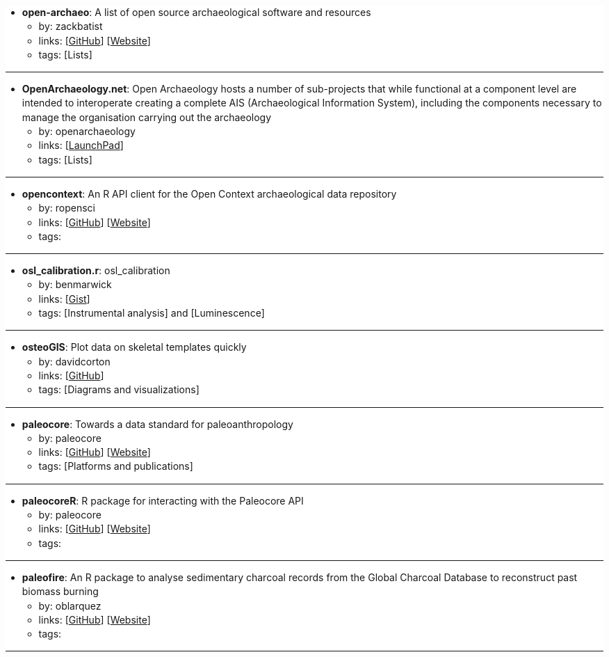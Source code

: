 * **open-archaeo**: A list of open source archaeological software and resources
  * by: zackbatist
  * links: [[GitHub](https://github.com/zackbatist/open-archaeo)]         [[Website](https://zackbatist.github.io/open-archaeo/)]
  * tags: [Lists]
----

* **OpenArchaeology.net**: Open Archaeology hosts a number of sub-projects that while functional at a component level are intended to interoperate creating a complete AIS (Archaeological Information System), including the components necessary to manage the organisation carrying out the archaeology
  * by: openarchaeology
  * links:     [[LaunchPad](https://launchpad.net/openarchaeology)]     
  * tags: [Lists]
----

* **opencontext**: An R API client for the Open Context archaeological data repository
  * by: ropensci
  * links: [[GitHub](https://github.com/ropensci/opencontext)]         [[Website](https://docs.ropensci.org/opencontext/)]
  * tags: 
----

* **osl_calibration.r**: osl_calibration
  * by: benmarwick
  * links:  [[Gist](https://gist.github.com/benmarwick/5f996a0f52ba1d92f76968119f941bd8)]        
  * tags: [Instrumental analysis] and [Luminescence]
----

* **osteoGIS**: Plot data on skeletal templates quickly
  * by: davidcorton
  * links: [[GitHub](https://github.com/davidcorton/osteoGIS)]         
  * tags: [Diagrams and visualizations]
----

* **paleocore**: Towards a data standard for paleoanthropology
  * by: paleocore
  * links: [[GitHub](https://github.com/paleocore/paleocore)]         [[Website](https://paleocore.org/)]
  * tags: [Platforms and publications]
----

* **paleocoreR**: R package for interacting with the Paleocore API
  * by: paleocore
  * links: [[GitHub](https://github.com/paleocore/paleocoreR)]         [[Website](http://paleocore.github.io/paleocoreR/)]
  * tags: 
----

* **paleofire**: An R package to analyse sedimentary charcoal records from the Global Charcoal Database to reconstruct past biomass burning
  * by: oblarquez
  * links: [[GitHub](https://github.com/oblarquez/paleofire)]         [[Website](https://www.gpwg.paleofire.org/)]
  * tags: 
----
